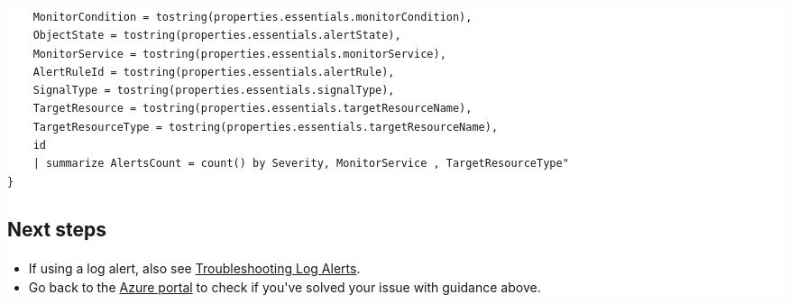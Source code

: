         MonitorCondition = tostring(properties.essentials.monitorCondition),  
        ObjectState = tostring(properties.essentials.alertState),  
        MonitorService = tostring(properties.essentials.monitorService),  
        AlertRuleId = tostring(properties.essentials.alertRule),  
        SignalType = tostring(properties.essentials.signalType),  
        TargetResource = tostring(properties.essentials.targetResourceName), 
        TargetResourceType = tostring(properties.essentials.targetResourceName), 
        id   
        | summarize AlertsCount = count() by Severity, MonitorService , TargetResourceType" 
    } 

 


## Next steps
- If using a log alert, also see [Troubleshooting Log Alerts](./alerts-troubleshoot-log.md).
- Go back to the [Azure portal](https://portal.azure.com) to check if you've solved your issue with guidance above.

